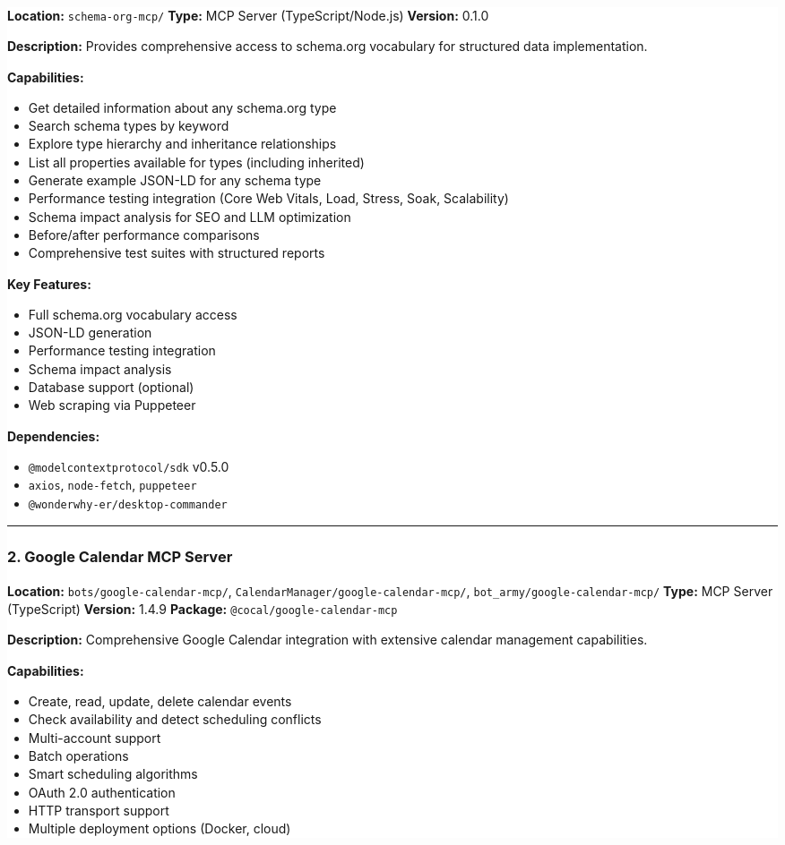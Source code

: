 **Location:** `schema-org-mcp/`
**Type:** MCP Server (TypeScript/Node.js)
**Version:** 0.1.0

**Description:** Provides comprehensive access to schema.org vocabulary for structured data implementation.

**Capabilities:**

- Get detailed information about any schema.org type
- Search schema types by keyword
- Explore type hierarchy and inheritance relationships
- List all properties available for types (including inherited)
- Generate example JSON-LD for any schema type
- Performance testing integration (Core Web Vitals, Load, Stress, Soak, Scalability)
- Schema impact analysis for SEO and LLM optimization
- Before/after performance comparisons
- Comprehensive test suites with structured reports

**Key Features:**

- Full schema.org vocabulary access
- JSON-LD generation
- Performance testing integration
- Schema impact analysis
- Database support (optional)
- Web scraping via Puppeteer

**Dependencies:**

- `@modelcontextprotocol/sdk` v0.5.0
- `axios`, `node-fetch`, `puppeteer`
- `@wonderwhy-er/desktop-commander`

---

### 2. Google Calendar MCP Server

**Location:** `bots/google-calendar-mcp/`, `CalendarManager/google-calendar-mcp/`, `bot_army/google-calendar-mcp/`
**Type:** MCP Server (TypeScript)
**Version:** 1.4.9
**Package:** `@cocal/google-calendar-mcp`

**Description:** Comprehensive Google Calendar integration with extensive calendar management capabilities.

**Capabilities:**

- Create, read, update, delete calendar events
- Check availability and detect scheduling conflicts
- Multi-account support
- Batch operations
- Smart scheduling algorithms
- OAuth 2.0 authentication
- HTTP transport support
- Multiple deployment options (Docker, cloud)
